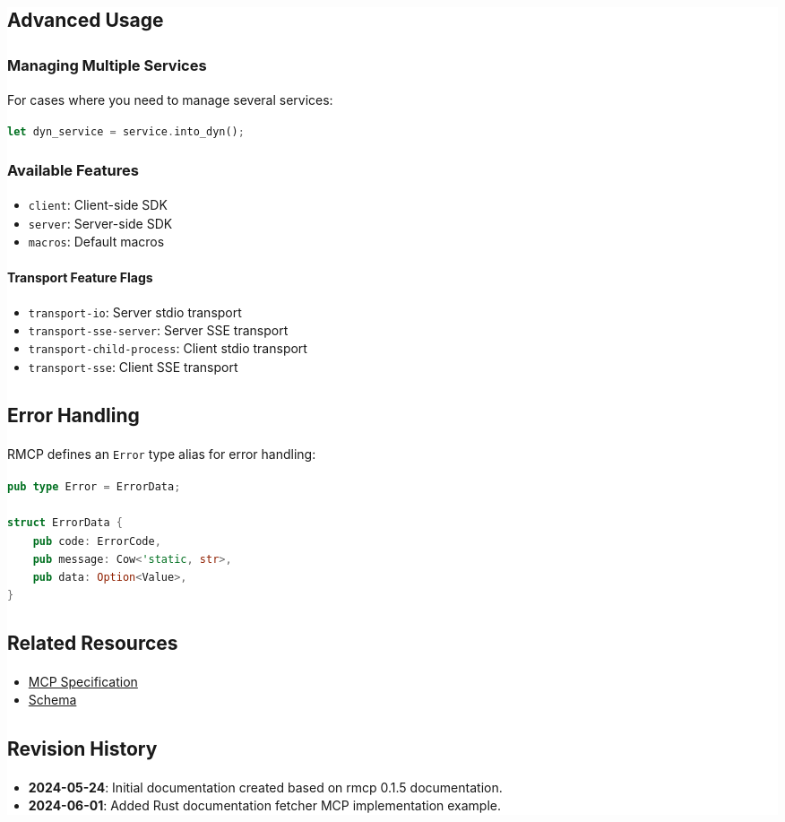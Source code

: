 ## Advanced Usage

### Managing Multiple Services

For cases where you need to manage several services:

```rust
let dyn_service = service.into_dyn();
```

### Available Features

- `client`: Client-side SDK
- `server`: Server-side SDK
- `macros`: Default macros

#### Transport Feature Flags

- `transport-io`: Server stdio transport
- `transport-sse-server`: Server SSE transport
- `transport-child-process`: Client stdio transport
- `transport-sse`: Client SSE transport

## Error Handling

RMCP defines an `Error` type alias for error handling:

```rust
pub type Error = ErrorData;

struct ErrorData {
    pub code: ErrorCode,
    pub message: Cow<'static, str>,
    pub data: Option<Value>,
}
```

## Related Resources

- [MCP Specification](https://spec.modelcontextprotocol.io/specification/2024-11-05/)
- [Schema](https://github.com/modelcontextprotocol/specification/blob/main/schema/2024-11-05/schema.ts)

## Revision History

- **2024-05-24**: Initial documentation created based on rmcp 0.1.5 documentation. 
- **2024-06-01**: Added Rust documentation fetcher MCP implementation example. 